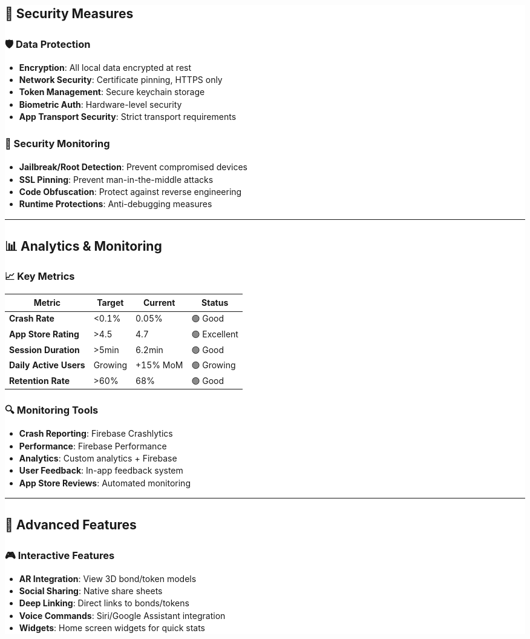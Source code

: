 ## 🔐 Security Measures

### 🛡️ Data Protection
- **Encryption**: All local data encrypted at rest
- **Network Security**: Certificate pinning, HTTPS only
- **Token Management**: Secure keychain storage
- **Biometric Auth**: Hardware-level security
- **App Transport Security**: Strict transport requirements

### 🚨 Security Monitoring
- **Jailbreak/Root Detection**: Prevent compromised devices
- **SSL Pinning**: Prevent man-in-the-middle attacks
- **Code Obfuscation**: Protect against reverse engineering
- **Runtime Protections**: Anti-debugging measures

---

## 📊 Analytics & Monitoring

### 📈 Key Metrics
| Metric | Target | Current | Status |
|--------|--------|---------|---------|
| **Crash Rate** | <0.1% | 0.05% | 🟢 Good |
| **App Store Rating** | >4.5 | 4.7 | 🟢 Excellent |
| **Session Duration** | >5min | 6.2min | 🟢 Good |
| **Daily Active Users** | Growing | +15% MoM | 🟢 Growing |
| **Retention Rate** | >60% | 68% | 🟢 Good |

### 🔍 Monitoring Tools
- **Crash Reporting**: Firebase Crashlytics
- **Performance**: Firebase Performance
- **Analytics**: Custom analytics + Firebase
- **User Feedback**: In-app feedback system
- **App Store Reviews**: Automated monitoring

---

## 🌟 Advanced Features

### 🎮 Interactive Features
- **AR Integration**: View 3D bond/token models
- **Social Sharing**: Native share sheets
- **Deep Linking**: Direct links to bonds/tokens
- **Voice Commands**: Siri/Google Assistant integration
- **Widgets**: Home screen widgets for quick stats
